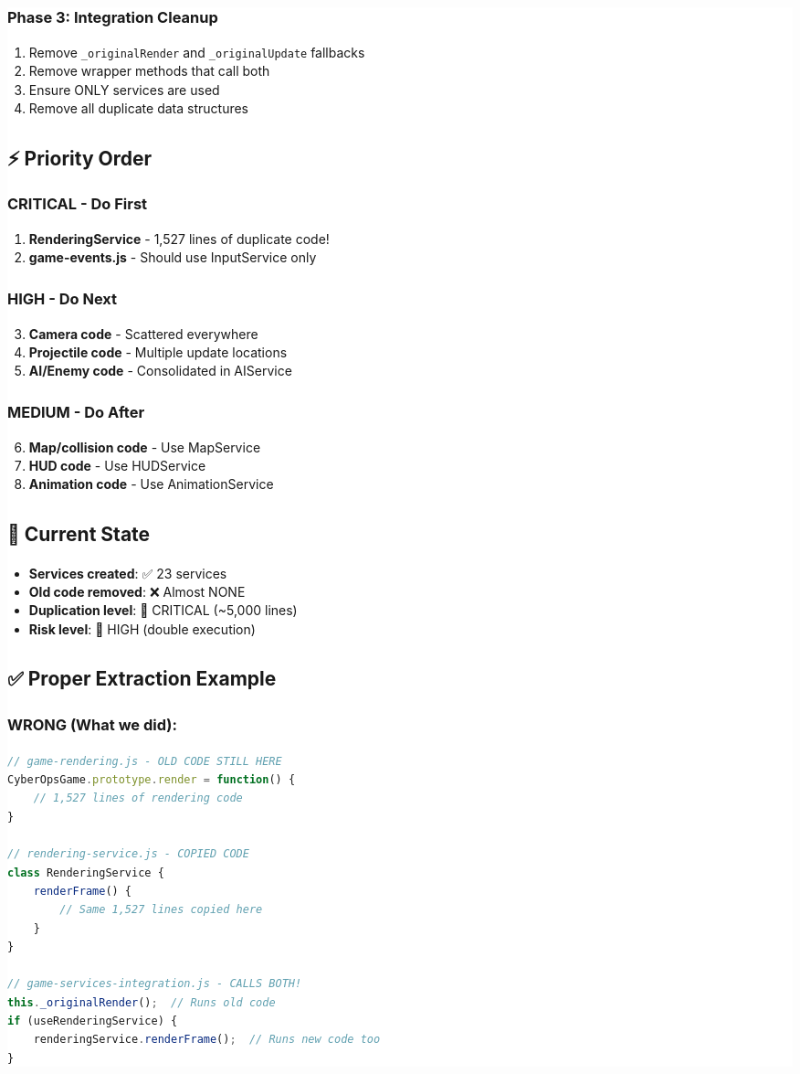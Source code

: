 ### Phase 3: Integration Cleanup
1. Remove `_originalRender` and `_originalUpdate` fallbacks
2. Remove wrapper methods that call both
3. Ensure ONLY services are used
4. Remove all duplicate data structures

## ⚡ Priority Order

### CRITICAL - Do First
1. **RenderingService** - 1,527 lines of duplicate code!
2. **game-events.js** - Should use InputService only

### HIGH - Do Next
3. **Camera code** - Scattered everywhere
4. **Projectile code** - Multiple update locations
5. **AI/Enemy code** - Consolidated in AIService

### MEDIUM - Do After
6. **Map/collision code** - Use MapService
7. **HUD code** - Use HUDService
8. **Animation code** - Use AnimationService

## 🚨 Current State
- **Services created**: ✅ 23 services
- **Old code removed**: ❌ Almost NONE
- **Duplication level**: 🔴 CRITICAL (~5,000 lines)
- **Risk level**: 🔴 HIGH (double execution)

## ✅ Proper Extraction Example

### WRONG (What we did):
```javascript
// game-rendering.js - OLD CODE STILL HERE
CyberOpsGame.prototype.render = function() {
    // 1,527 lines of rendering code
}

// rendering-service.js - COPIED CODE
class RenderingService {
    renderFrame() {
        // Same 1,527 lines copied here
    }
}

// game-services-integration.js - CALLS BOTH!
this._originalRender();  // Runs old code
if (useRenderingService) {
    renderingService.renderFrame();  // Runs new code too
}
```
